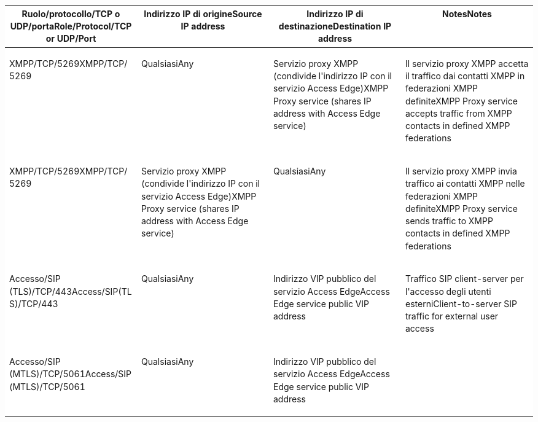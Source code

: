 <table>
<colgroup>
<col style="width: 25%" />
<col style="width: 25%" />
<col style="width: 25%" />
<col style="width: 25%" />
</colgroup>
<thead>
<tr class="header">
<th><span data-ttu-id="3ccf1-225">Ruolo/protocollo/TCP o UDP/porta</span><span class="sxs-lookup"><span data-stu-id="3ccf1-225">Role/Protocol/TCP or UDP/Port</span></span></th>
<th><span data-ttu-id="3ccf1-226">Indirizzo IP di origine</span><span class="sxs-lookup"><span data-stu-id="3ccf1-226">Source IP address</span></span></th>
<th><span data-ttu-id="3ccf1-227">Indirizzo IP di destinazione</span><span class="sxs-lookup"><span data-stu-id="3ccf1-227">Destination IP address</span></span></th>
<th><span data-ttu-id="3ccf1-228">Notes</span><span class="sxs-lookup"><span data-stu-id="3ccf1-228">Notes</span></span></th>
</tr>
</thead>
<tbody>
<tr class="odd">
<td><p><span data-ttu-id="3ccf1-229">XMPP/TCP/5269</span><span class="sxs-lookup"><span data-stu-id="3ccf1-229">XMPP/TCP/5269</span></span></p></td>
<td><p><span data-ttu-id="3ccf1-230">Qualsiasi</span><span class="sxs-lookup"><span data-stu-id="3ccf1-230">Any</span></span></p></td>
<td><p><span data-ttu-id="3ccf1-231">Servizio proxy XMPP (condivide l'indirizzo IP con il servizio Access Edge)</span><span class="sxs-lookup"><span data-stu-id="3ccf1-231">XMPP Proxy service (shares IP address with Access Edge service)</span></span></p></td>
<td><p><span data-ttu-id="3ccf1-232">Il servizio proxy XMPP accetta il traffico dai contatti XMPP in federazioni XMPP definite</span><span class="sxs-lookup"><span data-stu-id="3ccf1-232">XMPP Proxy service accepts traffic from XMPP contacts in defined XMPP federations</span></span></p></td>
</tr>
<tr class="even">
<td><p><span data-ttu-id="3ccf1-233">XMPP/TCP/5269</span><span class="sxs-lookup"><span data-stu-id="3ccf1-233">XMPP/TCP/5269</span></span></p></td>
<td><p><span data-ttu-id="3ccf1-234">Servizio proxy XMPP (condivide l'indirizzo IP con il servizio Access Edge)</span><span class="sxs-lookup"><span data-stu-id="3ccf1-234">XMPP Proxy service (shares IP address with Access Edge service)</span></span></p></td>
<td><p><span data-ttu-id="3ccf1-235">Qualsiasi</span><span class="sxs-lookup"><span data-stu-id="3ccf1-235">Any</span></span></p></td>
<td><p><span data-ttu-id="3ccf1-236">Il servizio proxy XMPP invia traffico ai contatti XMPP nelle federazioni XMPP definite</span><span class="sxs-lookup"><span data-stu-id="3ccf1-236">XMPP Proxy service sends traffic to XMPP contacts in defined XMPP federations</span></span></p></td>
</tr>
<tr class="odd">
<td><p><span data-ttu-id="3ccf1-237">Accesso/SIP (TLS)/TCP/443</span><span class="sxs-lookup"><span data-stu-id="3ccf1-237">Access/SIP(TLS)/TCP/443</span></span></p></td>
<td><p><span data-ttu-id="3ccf1-238">Qualsiasi</span><span class="sxs-lookup"><span data-stu-id="3ccf1-238">Any</span></span></p></td>
<td><p><span data-ttu-id="3ccf1-239">Indirizzo VIP pubblico del servizio Access Edge</span><span class="sxs-lookup"><span data-stu-id="3ccf1-239">Access Edge service public VIP address</span></span></p></td>
<td><p><span data-ttu-id="3ccf1-240">Traffico SIP client-server per l'accesso degli utenti esterni</span><span class="sxs-lookup"><span data-stu-id="3ccf1-240">Client-to-server SIP traffic for external user access</span></span></p></td>
</tr>
<tr class="even">
<td><p><span data-ttu-id="3ccf1-241">Accesso/SIP (MTLS)/TCP/5061</span><span class="sxs-lookup"><span data-stu-id="3ccf1-241">Access/SIP(MTLS)/TCP/5061</span></span></p></td>
<td><p><span data-ttu-id="3ccf1-242">Qualsiasi</span><span class="sxs-lookup"><span data-stu-id="3ccf1-242">Any</span></span></p></td>
<td><p><span data-ttu-id="3ccf1-243">Indirizzo VIP pubblico del servizio Access Edge</span><span class="sxs-lookup"><span data-stu-id="3ccf1-243">Access Edge service public VIP address</span></span></p></td>